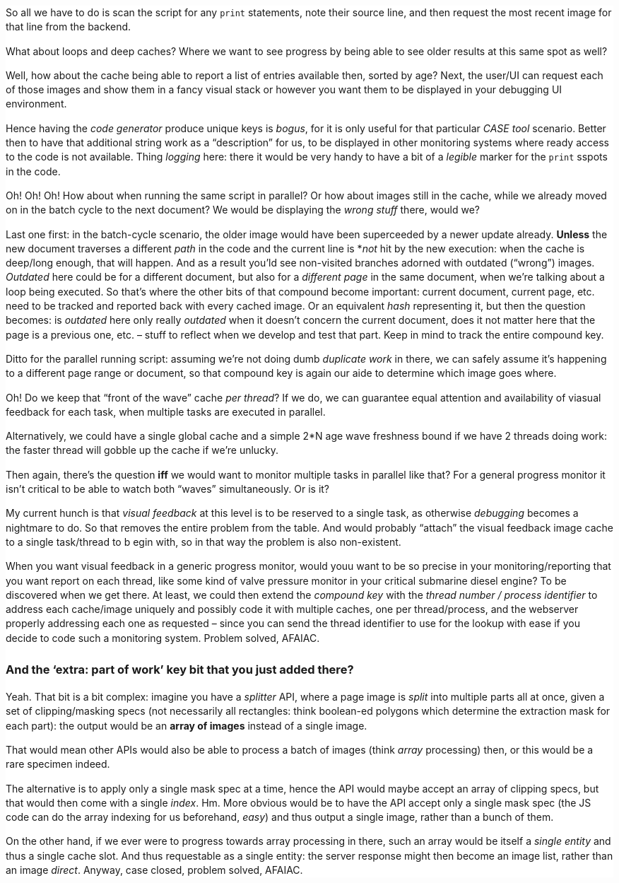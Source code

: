<p>So all we have to do is scan the script for any <code>print</code> statements, note their source line, and then request the most recent image for that line from the backend.</p>
<p>What about loops and deep caches? Where we want to see progress by being able to see older results at this same spot as well?</p>
<p>Well, how about the cache being able to report a list of entries available then, sorted by age? Next, the user/UI can request each of those images and show them in a fancy visual stack or however you want them to be displayed in your debugging UI environment.</p>
<p>Hence having the <em>code generator</em> produce unique keys is <em>bogus</em>, for it is only useful for that particular <em>CASE tool</em> scenario. Better then to have that additional string work as a “description” for us, to be displayed in other monitoring systems where ready access to the code is not available. Thing <em>logging</em> here: there it would be very handy to have a bit of a <em>legible</em> marker for the <code>print</code> sspots in the code.</p>
<p>Oh! Oh! Oh! How about when running the same script in parallel? Or how about images still in the cache, while we already moved on in the batch cycle to the next document? We would be displaying the <em>wrong stuff</em> there, would we?</p>
<p>Last one first: in the batch-cycle scenario, the older image would have been superceeded by a newer update already. <strong>Unless</strong> the new document traverses a different <em>path</em> in the code and the current line is *<em>not</em> hit by the new execution: when the cache is deep/long enough, that will happen. And as a result you’ld see non-visited branches adorned with outdated (“wrong”) images. <em>Outdated</em> here could be for a different document, but also for a <em>different page</em> in the same document, when we’re talking about a loop being executed. So that’s where the other bits of that compound become important: current document, current page, etc. need to be tracked and reported back with every cached image. Or an equivalent <em>hash</em> representing it, but then the question becomes: is <em>outdated</em> here only really <em>outdated</em> when it doesn’t concern the current document, does it not matter here that the page is a previous one, etc. – stuff to reflect when we develop and test that part. Keep in mind to track the entire compound key.</p>
<p>Ditto for the parallel running script: assuming we’re not doing dumb <em>duplicate work</em> in there, we can safely assume it’s happening to a different page range or document, so that compound key is again our aide to determine which image goes where.</p>
<p>Oh! Do we keep that “front of the wave” cache <em>per thread</em>? If we do, we can guarantee equal attention and availability of viasual feedback for each task, when multiple tasks are executed in parallel.</p>
<p>Alternatively, we could have a single global cache and a simple 2*N age wave freshness bound if we have 2 threads doing work: the faster thread will gobble up the cache if we’re unlucky.</p>
<p>Then again, there’s the question <strong>iff</strong> we would want to monitor multiple tasks in parallel like that? For a general progress monitor it isn’t critical to be able to watch both “waves” simultaneously. Or is it?</p>
<p>My current hunch is that <em>visual feedback</em> at this level is to be reserved to a single task, as otherwise <em>debugging</em> becomes a nightmare to do. So that removes the entire problem from the table. And would probably “attach” the visual feedback image cache to a single task/thread to b egin with, so in that way the problem is also non-existent.</p>
<p>When you want visual feedback in a generic progress monitor, would youu want to be so precise in your monitoring/reporting that you want report on each thread, like some kind of valve pressure monitor in your critical submarine diesel engine? To be discovered when we get there. At least, we could then extend the <em>compound key</em> with the <em>thread number / process identifier</em> to address each cache/image uniquely and possibly code it with multiple caches, one per thread/process, and the webserver properly addressing each one as requested – since you can send the thread identifier to use for the lookup with ease if you decide to code such a monitoring system. Problem solved, AFAIAC.</p>
<h3>And the ‘extra: part of work’ key bit that you just added there?</h3>
<p>Yeah. That bit is a bit complex: imagine you have a <em>splitter</em> API, where a page image is <em>split</em> into multiple parts all at once, given a set of clipping/masking specs (not necessarily all rectangles: think boolean-ed polygons which determine the extraction mask for each part): the output would be an <strong>array of images</strong> instead of a single image.</p>
<p>That would mean other APIs would also be able to process a batch of images (think <em>array</em> processing) then, or this would be a rare specimen indeed.</p>
<p>The alternative is to apply only a single mask spec at a time, hence the API would maybe accept an array of clipping specs, but that would then come with a single <em>index</em>. Hm. More obvious would be to have the API accept only a single mask spec (the JS code can do the array indexing for us beforehand, <em>easy</em>) and thus output a single image, rather than a bunch of them.</p>
<p>On the other hand, if we ever were to progress towards array processing in there, such an array would be itself a <em>single entity</em> and thus a single cache slot. And thus requestable as a single entity: the server response might then become an image list, rather than an image <em>direct</em>. Anyway, case closed, problem solved, AFAIAC.</p>